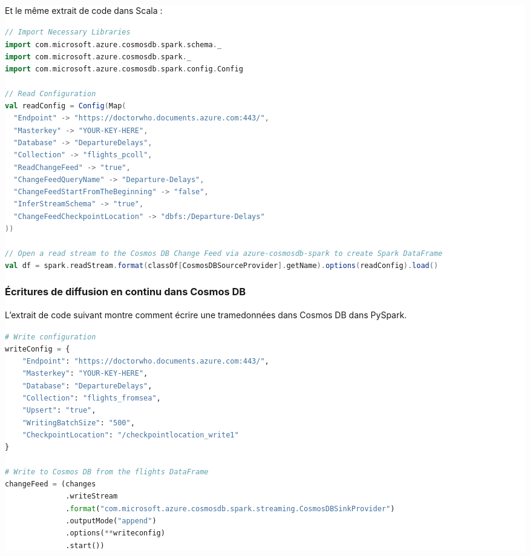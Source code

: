 ```python
```
Et le même extrait de code dans Scala :

```scala
// Import Necessary Libraries
import com.microsoft.azure.cosmosdb.spark.schema._
import com.microsoft.azure.cosmosdb.spark._
import com.microsoft.azure.cosmosdb.spark.config.Config

// Read Configuration
val readConfig = Config(Map(
  "Endpoint" -> "https://doctorwho.documents.azure.com:443/",
  "Masterkey" -> "YOUR-KEY-HERE",
  "Database" -> "DepartureDelays",
  "Collection" -> "flights_pcoll",
  "ReadChangeFeed" -> "true",
  "ChangeFeedQueryName" -> "Departure-Delays",
  "ChangeFeedStartFromTheBeginning" -> "false",
  "InferStreamSchema" -> "true",
  "ChangeFeedCheckpointLocation" -> "dbfs:/Departure-Delays"
))

// Open a read stream to the Cosmos DB Change Feed via azure-cosmosdb-spark to create Spark DataFrame
val df = spark.readStream.format(classOf[CosmosDBSourceProvider].getName).options(readConfig).load()
```

### <a name="streaming-writes-to-cosmos-db"></a>Écritures de diffusion en continu dans Cosmos DB

L’extrait de code suivant montre comment écrire une tramedonnées dans Cosmos DB dans PySpark.

```python
# Write configuration
writeConfig = {
    "Endpoint": "https://doctorwho.documents.azure.com:443/",
    "Masterkey": "YOUR-KEY-HERE",
    "Database": "DepartureDelays",
    "Collection": "flights_fromsea",
    "Upsert": "true",
    "WritingBatchSize": "500",
    "CheckpointLocation": "/checkpointlocation_write1"
}

# Write to Cosmos DB from the flights DataFrame
changeFeed = (changes
              .writeStream
              .format("com.microsoft.azure.cosmosdb.spark.streaming.CosmosDBSinkProvider")
              .outputMode("append")
              .options(**writeconfig)
              .start())
```
